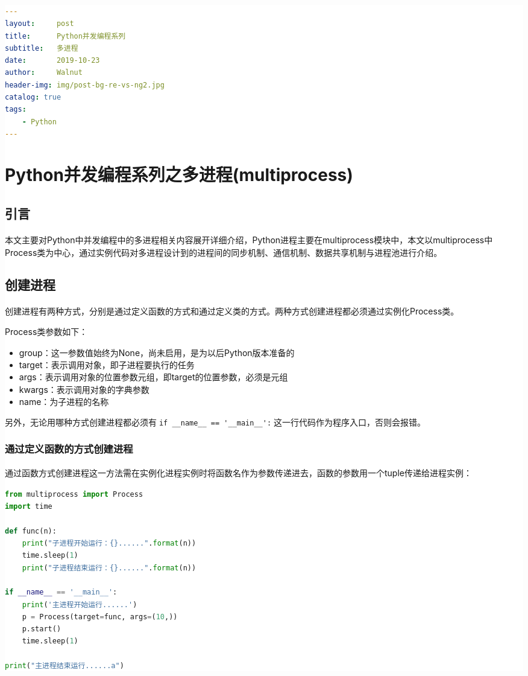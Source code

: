 ```yaml
---
layout:     post
title:      Python并发编程系列
subtitle:   多进程
date:       2019-10-23
author:     Walnut
header-img: img/post-bg-re-vs-ng2.jpg
catalog: true
tags:
    - Python
---
```


# Python并发编程系列之多进程(multiprocess)

## 引言

本文主要对Python中并发编程中的多进程相关内容展开详细介绍，Python进程主要在multiprocess模块中，本文以multiprocess中Process类为中心，通过实例代码对多进程设计到的进程间的同步机制、通信机制、数据共享机制与进程池进行介绍。

## 创建进程

创建进程有两种方式，分别是通过定义函数的方式和通过定义类的方式。两种方式创建进程都必须通过实例化Process类。

Process类参数如下：
- group：这一参数值始终为None，尚未启用，是为以后Python版本准备的
- target：表示调用对象，即子进程要执行的任务
- args：表示调用对象的位置参数元组，即target的位置参数，必须是元组
- kwargs：表示调用对象的字典参数
- name：为子进程的名称

另外，无论用哪种方式创建进程都必须有
```if __name__ == '__main__':```
这一行代码作为程序入口，否则会报错。

### 通过定义函数的方式创建进程

通过函数方式创建进程这一方法需在实例化进程实例时将函数名作为参数传递进去，函数的参数用一个tuple传递给进程实例：

```python
from multiprocess import Process
import time

def func(n):
    print("子进程开始运行：{}......".format(n))
    time.sleep(1)
    print("子进程结束运行：{}......".format(n))

if __name__ == '__main__':
    print('主进程开始运行......')
    p = Process(target=func, args=(10,))
    p.start()
    time.sleep(1)

print("主进程结束运行......a")
```
